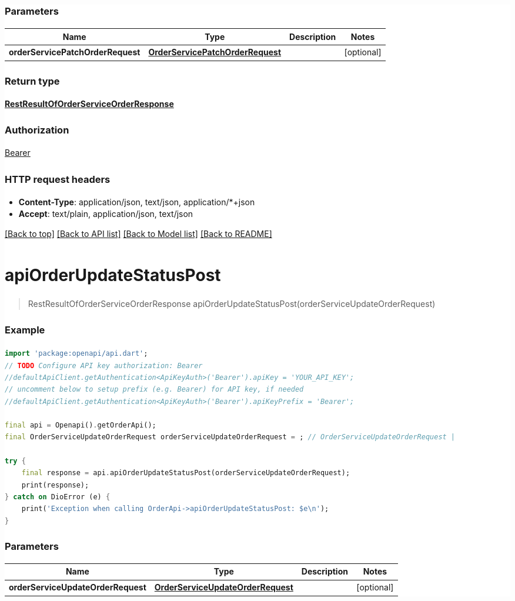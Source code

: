 ### Parameters

Name | Type | Description  | Notes
------------- | ------------- | ------------- | -------------
 **orderServicePatchOrderRequest** | [**OrderServicePatchOrderRequest**](OrderServicePatchOrderRequest.md)|  | [optional] 

### Return type

[**RestResultOfOrderServiceOrderResponse**](RestResultOfOrderServiceOrderResponse.md)

### Authorization

[Bearer](../README.md#Bearer)

### HTTP request headers

 - **Content-Type**: application/json, text/json, application/*+json
 - **Accept**: text/plain, application/json, text/json

[[Back to top]](#) [[Back to API list]](../README.md#documentation-for-api-endpoints) [[Back to Model list]](../README.md#documentation-for-models) [[Back to README]](../README.md)

# **apiOrderUpdateStatusPost**
> RestResultOfOrderServiceOrderResponse apiOrderUpdateStatusPost(orderServiceUpdateOrderRequest)



### Example
```dart
import 'package:openapi/api.dart';
// TODO Configure API key authorization: Bearer
//defaultApiClient.getAuthentication<ApiKeyAuth>('Bearer').apiKey = 'YOUR_API_KEY';
// uncomment below to setup prefix (e.g. Bearer) for API key, if needed
//defaultApiClient.getAuthentication<ApiKeyAuth>('Bearer').apiKeyPrefix = 'Bearer';

final api = Openapi().getOrderApi();
final OrderServiceUpdateOrderRequest orderServiceUpdateOrderRequest = ; // OrderServiceUpdateOrderRequest | 

try {
    final response = api.apiOrderUpdateStatusPost(orderServiceUpdateOrderRequest);
    print(response);
} catch on DioError (e) {
    print('Exception when calling OrderApi->apiOrderUpdateStatusPost: $e\n');
}
```

### Parameters

Name | Type | Description  | Notes
------------- | ------------- | ------------- | -------------
 **orderServiceUpdateOrderRequest** | [**OrderServiceUpdateOrderRequest**](OrderServiceUpdateOrderRequest.md)|  | [optional] 
